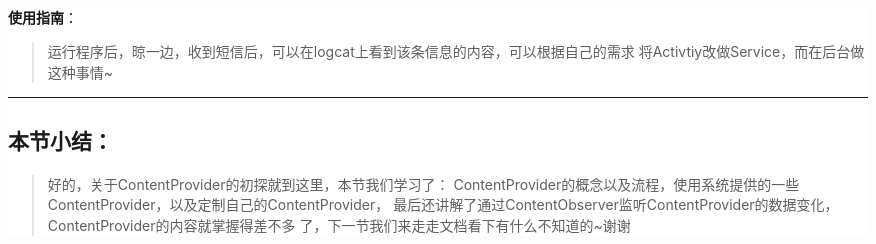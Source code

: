 **使用指南**：

> 运行程序后，晾一边，收到短信后，可以在logcat上看到该条信息的内容，可以根据自己的需求 将Activtiy改做Service，而在后台做这种事情~

------

## 本节小结：

> 好的，关于ContentProvider的初探就到这里，本节我们学习了： ContentProvider的概念以及流程，使用系统提供的一些ContentProvider，以及定制自己的ContentProvider， 最后还讲解了通过ContentObserver监听ContentProvider的数据变化，ContentProvider的内容就掌握得差不多 了，下一节我们来走走文档看下有什么不知道的~谢谢